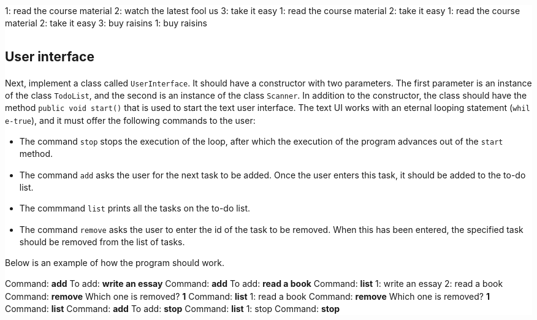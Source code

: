
<sample-output>

1: read the course material
2: watch the latest fool us
3: take it easy
1: read the course material
2: take it easy
1: read the course material
2: take it easy
3: buy raisins
1: buy raisins

</sample-output>



<h2>User interface</h2>



Next, implement a class called `UserInterface`. It should have a constructor with two parameters. The first parameter is an instance of the class `TodoList`, and the second is an instance of the class `Scanner`. In addition to the constructor, the class should have the method `public void start()` that is used to start the text user interface. The text UI works with an eternal looping statement (`while-true`), and it must offer the following commands to the user:

- The command `stop` stops the execution of the loop, after which the execution of the program advances out of the `start` method.

- The command `add` asks the user for the next task to be added. Once the user enters this task, it should be added to the to-do list.

- The commmand `list` prints all the tasks on the to-do list.

- The command `remove` asks the user to enter the id of the task to be removed. When this has been entered, the specified task should be removed from the list of tasks.

Below is an example of how the program should work.



<sample-output>

Command: **add**
To add: **write an essay**
Command: **add**
To add: **read a book**
Command: **list**
1: write an essay
2: read a book
Command: **remove**
Which one is removed? **1**
Command: **list**
1: read a book
Command: **remove**
Which one is removed? **1**
Command: **list**
Command: **add**
To add: **stop**
Command: **list**
1: stop
Command: **stop**
